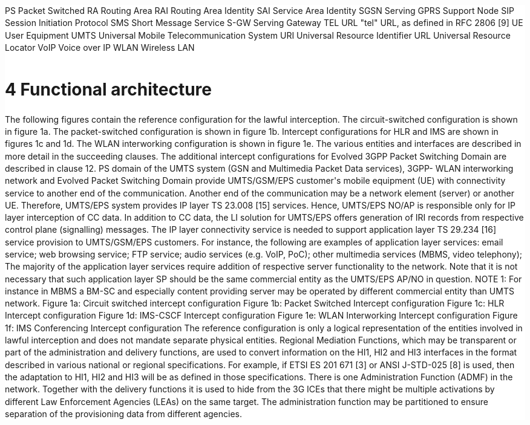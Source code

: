 PS Packet Switched
RA Routing Area
RAI Routing Area Identity
SAI Service Area Identity
SGSN Serving GPRS Support Node
SIP Session Initiation Protocol
SMS Short Message Service
S-GW Serving Gateway
TEL URL \"tel\" URL, as defined in RFC 2806 [9]
UE User Equipment
UMTS Universal Mobile Telecommunication System
URI Universal Resource Identifier
URL Universal Resource Locator
VoIP Voice over IP
WLAN Wireless LAN
# 4 Functional architecture
The following figures contain the reference configuration for the lawful
interception. The circuit-switched configuration is shown in figure 1a. The
packet-switched configuration is shown in figure 1b. Intercept configurations
for HLR and IMS are shown in figures 1c and 1d. The WLAN interworking
configuration is shown in figure 1e. The various entities and interfaces are
described in more detail in the succeeding clauses. The additional intercept
configurations for Evolved 3GPP Packet Switching Domain are described in
clause 12.
PS domain of the UMTS system (GSN and Multimedia Packet Data services), 3GPP-
WLAN interworking network and Evolved Packet Switching Domain provide
UMTS/GSM/EPS customer\'s mobile equipment (UE) with connectivity service to
another end of the communication. Another end of the communication may be a
network element (server) or another UE. Therefore, UMTS/EPS system provides IP
layer TS 23.008 [15] services. Hence, UMTS/EPS NO/AP is responsible only for
IP layer interception of CC data. In addition to CC data, the LI solution for
UMTS/EPS offers generation of IRI records from respective control plane
(signalling) messages. The IP layer connectivity service is needed to support
application layer TS 29.234 [16] service provision to UMTS/GSM/EPS customers.
For instance, the following are examples of application layer services: email
service; web browsing service; FTP service; audio services (e.g. VoIP, PoC);
other multimedia services (MBMS, video telephony); The majority of the
application layer services require addition of respective server functionality
to the network. Note that it is not necessary that such application layer SP
should be the same commercial entity as the UMTS/EPS AP/NO in question.
NOTE 1: For instance in MBMS a BM-SC and especially content providing server
may be operated by different commercial entity than UMTS network.
Figure 1a: Circuit switched intercept configuration
Figure 1b: Packet Switched Intercept configuration
Figure 1c: HLR Intercept configuration
Figure 1d: IMS-CSCF Intercept configuration
Figure 1e: WLAN Interworking Intercept configuration
Figure 1f: IMS Conferencing Intercept configuration
The reference configuration is only a logical representation of the entities
involved in lawful interception and does not mandate separate physical
entities.
Regional Mediation Functions, which may be transparent or part of the
administration and delivery functions, are used to convert information on the
HI1, HI2 and HI3 interfaces in the format described in various national or
regional specifications. For example, if ETSI ES 201 671 [3] or ANSI J-STD-025
[8] is used, then the adaptation to HI1, HI2 and HI3 will be as defined in
those specifications.
There is one Administration Function (ADMF) in the network. Together with the
delivery functions it is used to hide from the 3G ICEs that there might be
multiple activations by different Law Enforcement Agencies (LEAs) on the same
target. The administration function may be partitioned to ensure separation of
the provisioning data from different agencies.